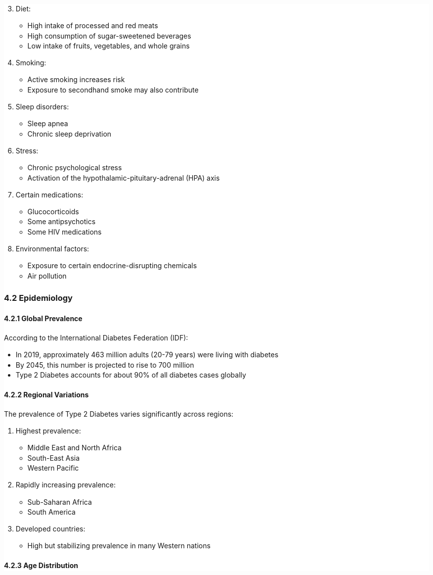 3. Diet:
   - High intake of processed and red meats
   - High consumption of sugar-sweetened beverages
   - Low intake of fruits, vegetables, and whole grains

4. Smoking:
   - Active smoking increases risk
   - Exposure to secondhand smoke may also contribute

5. Sleep disorders:
   - Sleep apnea
   - Chronic sleep deprivation

6. Stress:
   - Chronic psychological stress
   - Activation of the hypothalamic-pituitary-adrenal (HPA) axis

7. Certain medications:
   - Glucocorticoids
   - Some antipsychotics
   - Some HIV medications

8. Environmental factors:
   - Exposure to certain endocrine-disrupting chemicals
   - Air pollution

### 4.2 Epidemiology

#### 4.2.1 Global Prevalence

<statistics>
According to the International Diabetes Federation (IDF):

- In 2019, approximately 463 million adults (20-79 years) were living with diabetes
- By 2045, this number is projected to rise to 700 million
- Type 2 Diabetes accounts for about 90% of all diabetes cases globally
</statistics>

#### 4.2.2 Regional Variations

The prevalence of Type 2 Diabetes varies significantly across regions:

1. Highest prevalence:
   - Middle East and North Africa
   - South-East Asia
   - Western Pacific

2. Rapidly increasing prevalence:
   - Sub-Saharan Africa
   - South America

3. Developed countries:
   - High but stabilizing prevalence in many Western nations

#### 4.2.3 Age Distribution
